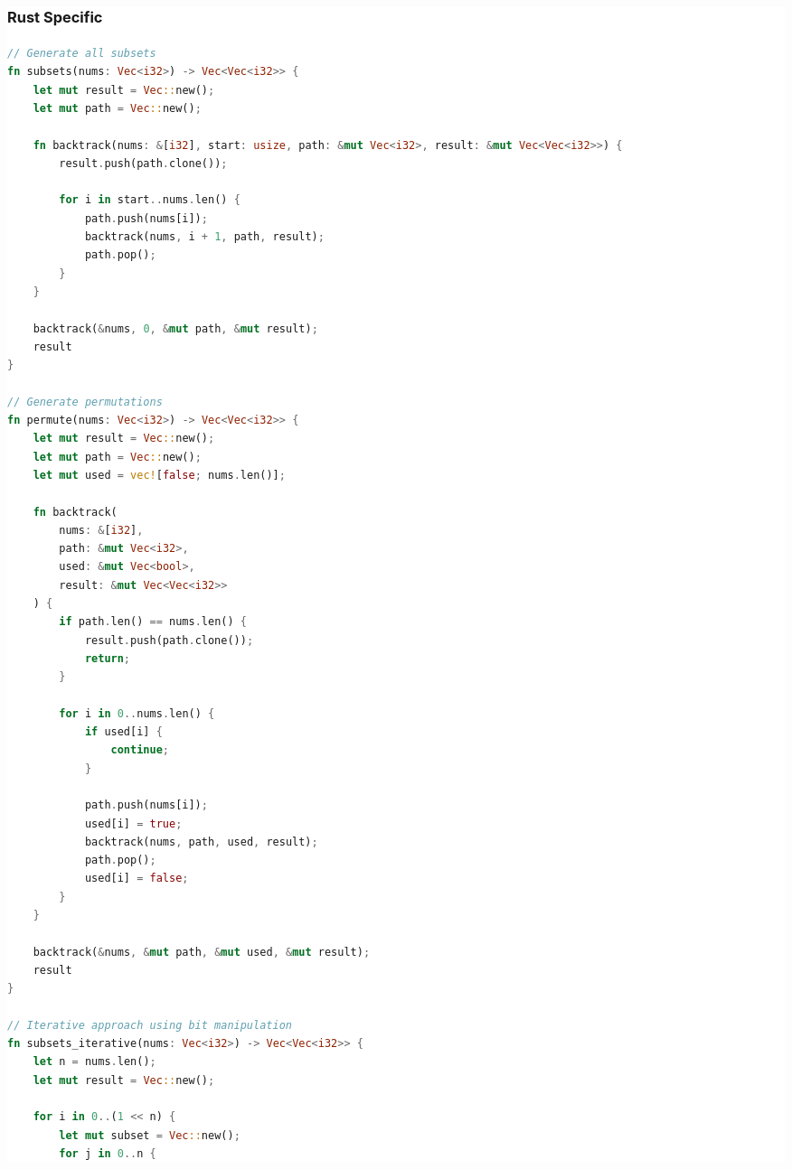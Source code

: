 ### Rust Specific
```rust
// Generate all subsets
fn subsets(nums: Vec<i32>) -> Vec<Vec<i32>> {
    let mut result = Vec::new();
    let mut path = Vec::new();

    fn backtrack(nums: &[i32], start: usize, path: &mut Vec<i32>, result: &mut Vec<Vec<i32>>) {
        result.push(path.clone());

        for i in start..nums.len() {
            path.push(nums[i]);
            backtrack(nums, i + 1, path, result);
            path.pop();
        }
    }

    backtrack(&nums, 0, &mut path, &mut result);
    result
}

// Generate permutations
fn permute(nums: Vec<i32>) -> Vec<Vec<i32>> {
    let mut result = Vec::new();
    let mut path = Vec::new();
    let mut used = vec![false; nums.len()];

    fn backtrack(
        nums: &[i32],
        path: &mut Vec<i32>,
        used: &mut Vec<bool>,
        result: &mut Vec<Vec<i32>>
    ) {
        if path.len() == nums.len() {
            result.push(path.clone());
            return;
        }

        for i in 0..nums.len() {
            if used[i] {
                continue;
            }

            path.push(nums[i]);
            used[i] = true;
            backtrack(nums, path, used, result);
            path.pop();
            used[i] = false;
        }
    }

    backtrack(&nums, &mut path, &mut used, &mut result);
    result
}

// Iterative approach using bit manipulation
fn subsets_iterative(nums: Vec<i32>) -> Vec<Vec<i32>> {
    let n = nums.len();
    let mut result = Vec::new();

    for i in 0..(1 << n) {
        let mut subset = Vec::new();
        for j in 0..n {
```